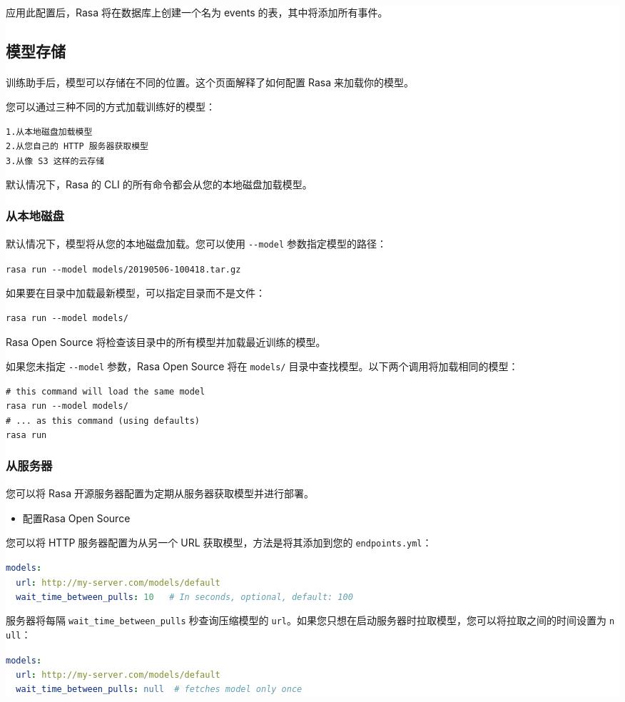 应用此配置后，Rasa 将在数据库上创建一个名为 events 的表，其中将添加所有事件。

## 模型存储

训练助手后，模型可以存储在不同的位置。这个页面解释了如何配置 Rasa 来加载你的模型。

您可以通过三种不同的方式加载训练好的模型：

```
1.从本地磁盘加载模型
2.从您自己的 HTTP 服务器获取模型
3.从像 S3 这样的云存储
```

默认情况下，Rasa 的 CLI 的所有命令都会从您的本地磁盘加载模型。

### 从本地磁盘

默认情况下，模型将从您的本地磁盘加载。您可以使用 `--model` 参数指定模型的路径：

```shell
rasa run --model models/20190506-100418.tar.gz
```

如果要在目录中加载最新模型，可以指定目录而不是文件：

```shell
rasa run --model models/
```

Rasa Open Source 将检查该目录中的所有模型并加载最近训练的模型。

如果您未指定 `--model` 参数，Rasa Open Source 将在 `models/` 目录中查找模型。以下两个调用将加载相同的模型：

```shell
# this command will load the same model
rasa run --model models/
# ... as this command (using defaults)
rasa run
```

### 从服务器

您可以将 Rasa 开源服务器配置为定期从服务器获取模型并进行部署。

- 配置Rasa Open Source

您可以将 HTTP 服务器配置为从另一个 URL 获取模型，方法是将其添加到您的 `endpoints.yml`：

```yml
models:
  url: http://my-server.com/models/default
  wait_time_between_pulls: 10   # In seconds, optional, default: 100
```

服务器将每隔 `wait_time_between_pulls` 秒查询压缩模型的 `url`。如果您只想在启动服务器时拉取模型，您可以将拉取之间的时间设置为 `null`：

```yml
models:
  url: http://my-server.com/models/default
  wait_time_between_pulls: null  # fetches model only once
```
